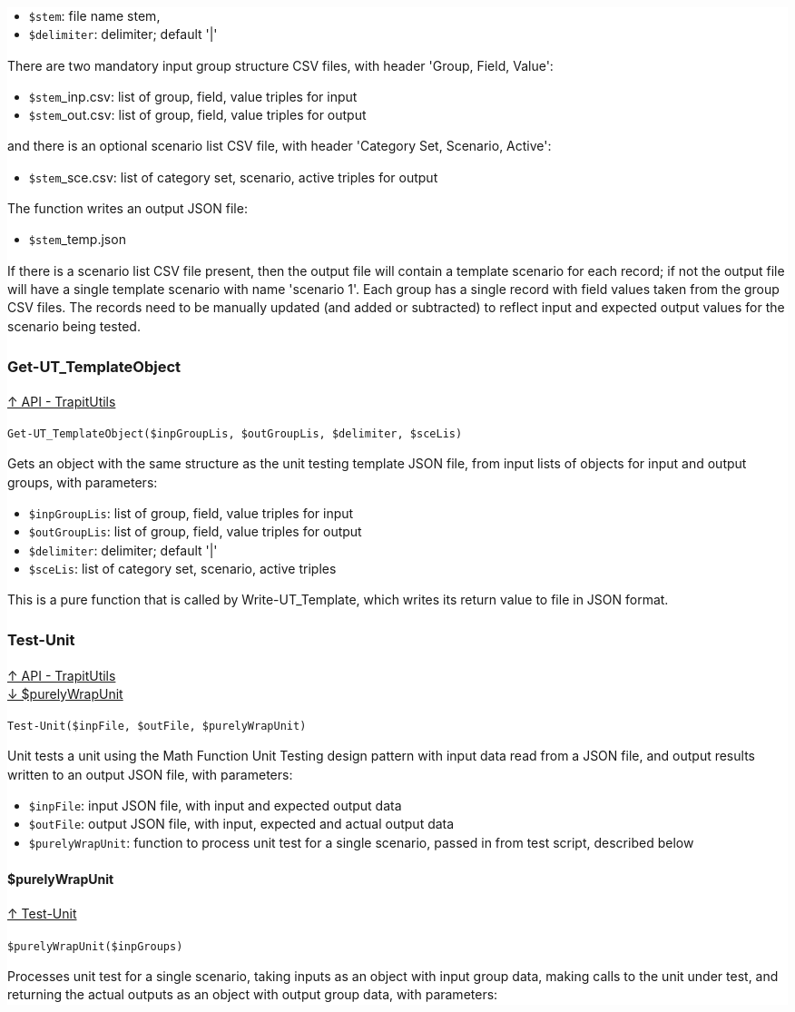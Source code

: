 * `$stem`: file name stem,
* `$delimiter`: delimiter; default '|'

There are two mandatory input group structure CSV files, with header 'Group, Field, Value':
* `$stem`_inp.csv: list of group, field, value triples for input
* `$stem`_out.csv: list of group, field, value triples for output

and there is an optional scenario list CSV file, with header 'Category Set, Scenario, Active':
* `$stem`_sce.csv: list of category set, scenario, active triples for output


The function writes an output JSON file:
* `$stem`_temp.json

If there is a scenario list CSV file present, then the output file will contain a template scenario for each record; if not the output file will have a single template scenario with name 'scenario 1'. Each group has a single record with field values taken from the group CSV files. The records need to be manually updated (and added or subtracted) to reflect input and expected output values for the scenario being tested.

### Get-UT_TemplateObject
[&uarr; API - TrapitUtils](#api---trapitutils)<br />
```
Get-UT_TemplateObject($inpGroupLis, $outGroupLis, $delimiter, $sceLis)
```
Gets an object with the same structure as the unit testing template JSON file, from input lists of objects for input and output groups, with parameters:

* `$inpGroupLis`: list of group, field, value triples for input
* `$outGroupLis`: list of group, field, value triples for output
* `$delimiter`: delimiter; default '|'
* `$sceLis`: list of category set, scenario, active triples

This is a pure function that is called by Write-UT_Template, which writes its return value to file in JSON format.

### Test-Unit
[&uarr; API - TrapitUtils](#api---trapitutils)<br />
[&darr; $purelyWrapUnit](#purelywrapunit)<br />
```
Test-Unit($inpFile, $outFile, $purelyWrapUnit)
```
Unit tests a unit using the Math Function Unit Testing design pattern with input data read from a JSON file, and output results written to an output JSON file, with parameters:

* `$inpFile`: input JSON file, with input and expected output data
* `$outFile`: output JSON file, with input, expected and actual output data
* `$purelyWrapUnit`: function to process unit test for a single scenario, passed in from test script, described below

#### $purelyWrapUnit
[&uarr; Test-Unit](#test-unit)<br />
```
$purelyWrapUnit($inpGroups)
```
Processes unit test for a single scenario, taking inputs as an object with input group data, making calls to the unit under test, and returning the actual outputs as an object with output group data, with parameters:
